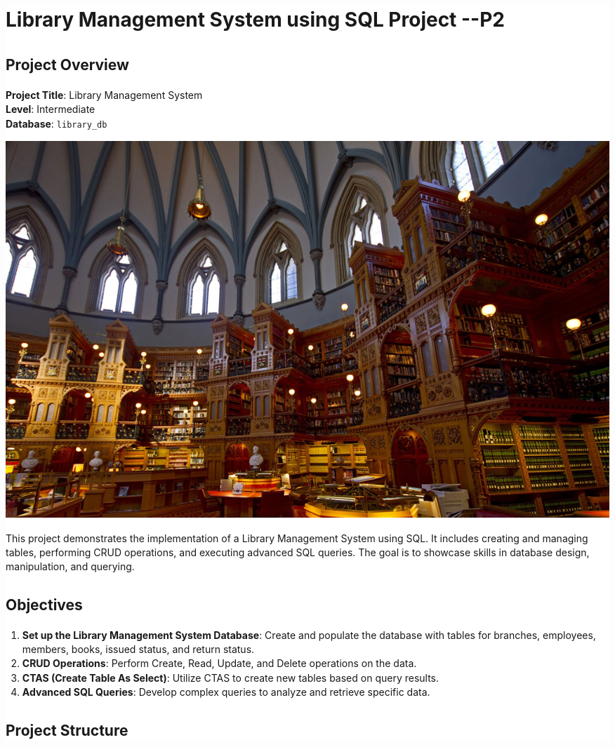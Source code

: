 # Library Management System using SQL Project --P2

## Project Overview

**Project Title**: Library Management System  
**Level**: Intermediate  
**Database**: `library_db`

![](https://github.com/MnthnShrmaa/Library_Management/blob/main/library-wallpapers.jpg)

This project demonstrates the implementation of a Library Management System using SQL. It includes creating and managing tables, performing CRUD operations, and executing advanced SQL queries. The goal is to showcase skills in database design, manipulation, and querying.

## Objectives

1. **Set up the Library Management System Database**: Create and populate the database with tables for branches, employees, members, books, issued status, and return status.
2. **CRUD Operations**: Perform Create, Read, Update, and Delete operations on the data.
3. **CTAS (Create Table As Select)**: Utilize CTAS to create new tables based on query results.
4. **Advanced SQL Queries**: Develop complex queries to analyze and retrieve specific data.

## Project Structure
